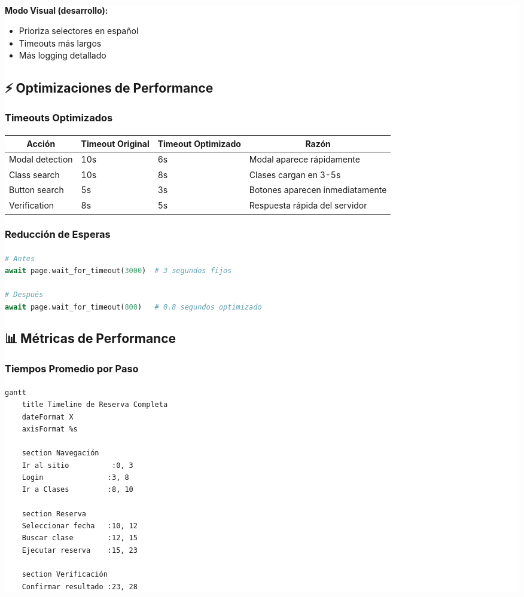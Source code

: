 **Modo Visual (desarrollo):**
- Prioriza selectores en español  
- Timeouts más largos
- Más logging detallado

## ⚡ Optimizaciones de Performance

### Timeouts Optimizados

| Acción | Timeout Original | Timeout Optimizado | Razón |
|--------|------------------|-------------------|--------|
| Modal detection | 10s | 6s | Modal aparece rápidamente |
| Class search | 10s | 8s | Clases cargan en 3-5s |
| Button search | 5s | 3s | Botones aparecen inmediatamente |
| Verification | 8s | 5s | Respuesta rápida del servidor |

### Reducción de Esperas

```python
# Antes
await page.wait_for_timeout(3000)  # 3 segundos fijos

# Después  
await page.wait_for_timeout(800)   # 0.8 segundos optimizado
```

## 📊 Métricas de Performance

### Tiempos Promedio por Paso

```mermaid
gantt
    title Timeline de Reserva Completa
    dateFormat X
    axisFormat %s
    
    section Navegación
    Ir al sitio          :0, 3
    Login               :3, 8
    Ir a Clases         :8, 10
    
    section Reserva
    Seleccionar fecha   :10, 12
    Buscar clase        :12, 15  
    Ejecutar reserva    :15, 23
    
    section Verificación
    Confirmar resultado :23, 28
```
